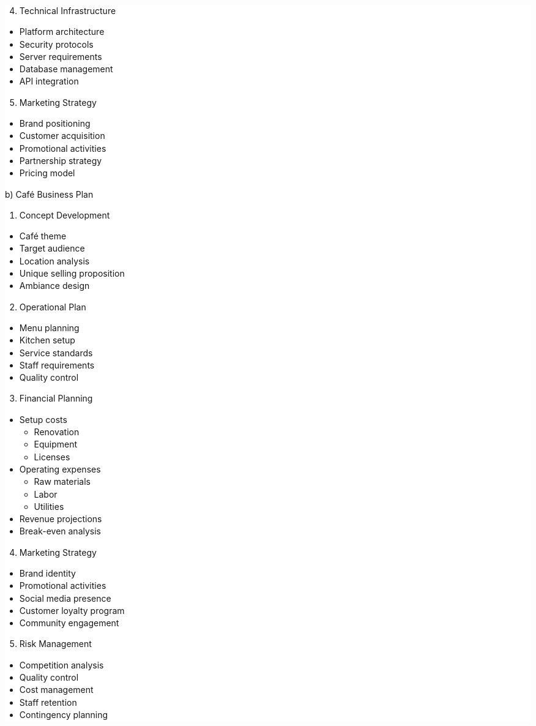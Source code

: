4. Technical Infrastructure
- Platform architecture
- Security protocols
- Server requirements
- Database management
- API integration

5. Marketing Strategy
- Brand positioning
- Customer acquisition
- Promotional activities
- Partnership strategy
- Pricing model

b) Café Business Plan

1. Concept Development
- Café theme
- Target audience
- Location analysis
- Unique selling proposition
- Ambiance design

2. Operational Plan
- Menu planning
- Kitchen setup
- Service standards
- Staff requirements
- Quality control

3. Financial Planning
- Setup costs
  * Renovation
  * Equipment
  * Licenses
- Operating expenses
  * Raw materials
  * Labor
  * Utilities
- Revenue projections
- Break-even analysis

4. Marketing Strategy
- Brand identity
- Promotional activities
- Social media presence
- Customer loyalty program
- Community engagement

5. Risk Management
- Competition analysis
- Quality control
- Cost management
- Staff retention
- Contingency planning
